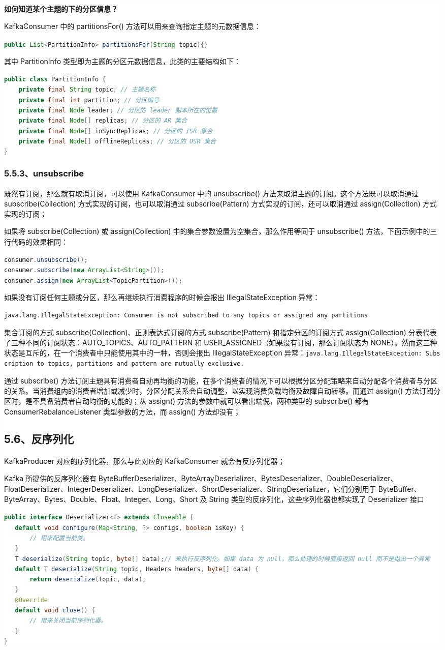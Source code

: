 **如何知道某个主题的下的分区信息？**

KafkaConsumer 中的 partitionsFor() 方法可以用来查询指定主题的元数据信息：
```java
public List<PartitionInfo> partitionsFor(String topic){}
```
其中 PartitionInfo 类型即为主题的分区元数据信息，此类的主要结构如下：
```java
public class PartitionInfo {
    private final String topic; // 主题名称
    private final int partition; // 分区编号
    private final Node leader; // 分区的 leader 副本所在的位置
    private final Node[] replicas; // 分区的 AR 集合
    private final Node[] inSyncReplicas; // 分区的 ISR 集合
    private final Node[] offlineReplicas; // 分区的 OSR 集合
}
```

### 5.5.3、unsubscribe

既然有订阅，那么就有取消订阅，可以使用 KafkaConsumer 中的 unsubscribe() 方法来取消主题的订阅。这个方法既可以取消通过 subscribe(Collection) 方式实现的订阅，也可以取消通过 subscribe(Pattern) 方式实现的订阅，还可以取消通过 assign(Collection) 方式实现的订阅；

如果将 subscribe(Collection) 或 assign(Collection) 中的集合参数设置为空集合，那么作用等同于 unsubscribe() 方法，下面示例中的三行代码的效果相同：
```java
consumer.unsubscribe();
consumer.subscribe(new ArrayList<String>());
consumer.assign(new ArrayList<TopicPartition>());
```

如果没有订阅任何主题或分区，那么再继续执行消费程序的时候会报出 IllegalStateException 异常：
```
java.lang.IllegalStateException: Consumer is not subscribed to any topics or assigned any partitions
```

集合订阅的方式 subscribe(Collection)、正则表达式订阅的方式 subscribe(Pattern) 和指定分区的订阅方式 assign(Collection) 分表代表了三种不同的订阅状态：AUTO_TOPICS、AUTO_PATTERN 和 USER_ASSIGNED（如果没有订阅，那么订阅状态为 NONE）。然而这三种状态是互斥的，在一个消费者中只能使用其中的一种，否则会报出 IllegalStateException 异常：`java.lang.IllegalStateException: Subscription to topics, partitions and pattern are mutually exclusive.`

通过 subscribe() 方法订阅主题具有消费者自动再均衡的功能，在多个消费者的情况下可以根据分区分配策略来自动分配各个消费者与分区的关系。当消费组内的消费者增加或减少时，分区分配关系会自动调整，以实现消费负载均衡及故障自动转移。而通过 assign() 方法订阅分区时，是不具备消费者自动均衡的功能的；从 assign() 方法的参数中就可以看出端倪，两种类型的 subscribe() 都有 ConsumerRebalanceListener 类型参数的方法，而 assign() 方法却没有；

## 5.6、反序列化

 KafkaProducer 对应的序列化器，那么与此对应的 KafkaConsumer 就会有反序列化器；

 Kafka 所提供的反序列化器有 ByteBufferDeserializer、ByteArrayDeserializer、BytesDeserializer、DoubleDeserializer、FloatDeserializer、IntegerDeserializer、LongDeserializer、ShortDeserializer、StringDeserializer，它们分别用于 ByteBuffer、ByteArray、Bytes、Double、Float、Integer、Long、Short 及 String 类型的反序列化，这些序列化器也都实现了 Deserializer 接口
 ```java
public interface Deserializer<T> extends Closeable {
    default void configure(Map<String, ?> configs, boolean isKey) {
        // 用来配置当前类。
    }
    T deserialize(String topic, byte[] data);// 来执行反序列化。如果 data 为 null，那么处理的时候直接返回 null 而不是抛出一个异常
    default T deserialize(String topic, Headers headers, byte[] data) {
        return deserialize(topic, data);
    }
    @Override
    default void close() {
        // 用来关闭当前序列化器。
    }
}
 ```